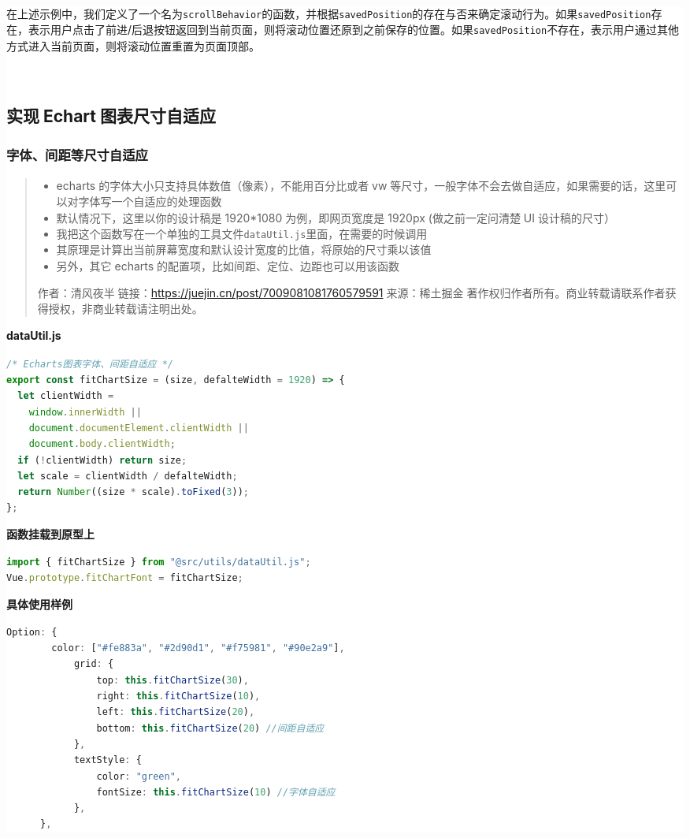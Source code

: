 在上述示例中，我们定义了一个名为`scrollBehavior`的函数，并根据`savedPosition`的存在与否来确定滚动行为。如果`savedPosition`存在，表示用户点击了前进/后退按钮返回到当前页面，则将滚动位置还原到之前保存的位置。如果`savedPosition`不存在，表示用户通过其他方式进入当前页面，则将滚动位置重置为页面顶部。

<br/>

## 实现 Echart 图表尺寸自适应

### 字体、间距等尺寸自适应

> - echarts 的字体大小只支持具体数值（像素），不能用百分比或者 vw 等尺寸，一般字体不会去做自适应，如果需要的话，这里可以对字体写一个自适应的处理函数
> - 默认情况下，这里以你的设计稿是 1920\*1080 为例，即网页宽度是 1920px (做之前一定问清楚 UI 设计稿的尺寸）
> - 我把这个函数写在一个单独的工具文件`dataUtil.js`里面，在需要的时候调用
> - 其原理是计算出当前屏幕宽度和默认设计宽度的比值，将原始的尺寸乘以该值
> - 另外，其它 echarts 的配置项，比如间距、定位、边距也可以用该函数
>
> 作者：清风夜半
> 链接：https://juejin.cn/post/7009081081760579591
> 来源：稀土掘金
> 著作权归作者所有。商业转载请联系作者获得授权，非商业转载请注明出处。

**dataUtil.js**

```js
/* Echarts图表字体、间距自适应 */
export const fitChartSize = (size, defalteWidth = 1920) => {
  let clientWidth =
    window.innerWidth ||
    document.documentElement.clientWidth ||
    document.body.clientWidth;
  if (!clientWidth) return size;
  let scale = clientWidth / defalteWidth;
  return Number((size * scale).toFixed(3));
};
```

**函数挂载到原型上**

```js
import { fitChartSize } from "@src/utils/dataUtil.js";
Vue.prototype.fitChartFont = fitChartSize;
```

**具体使用样例**

```ts
Option: {
        color: ["#fe883a", "#2d90d1", "#f75981", "#90e2a9"],
            grid: {
                top: this.fitChartSize(30),
                right: this.fitChartSize(10),
                left: this.fitChartSize(20),
                bottom: this.fitChartSize(20) //间距自适应
            },
            textStyle: {
                color: "green",
                fontSize: this.fitChartSize(10) //字体自适应
            },
      },
```
